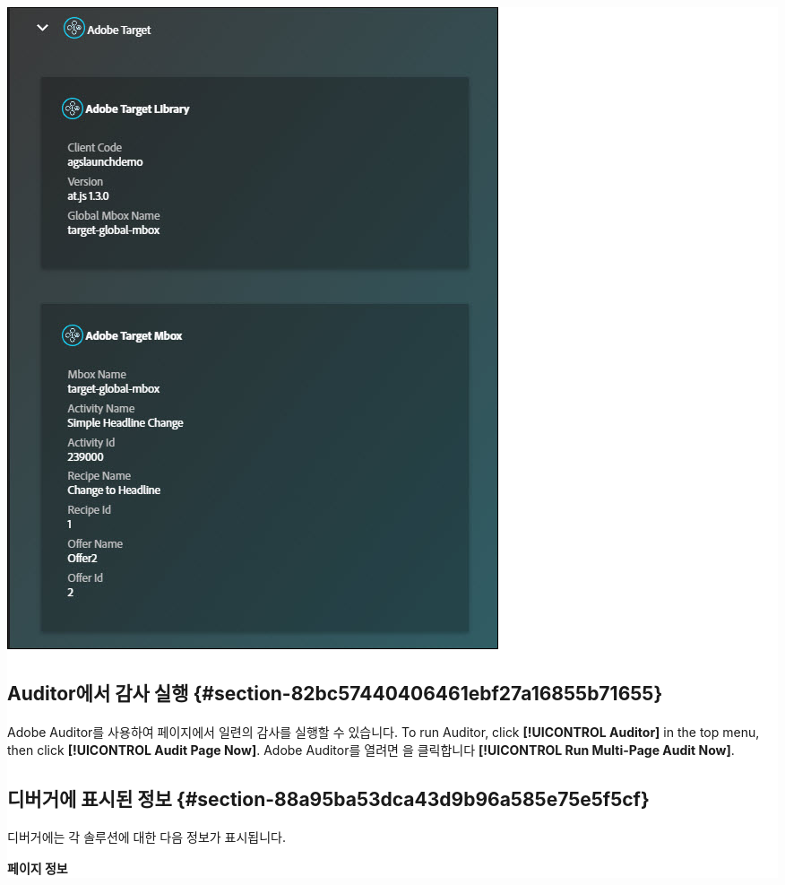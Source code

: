 ![](assets/summary-target2.jpg)

## Auditor에서 감사 실행 {#section-82bc57440406461ebf27a16855b71655}

Adobe Auditor를 사용하여 페이지에서 일련의 감사를 실행할 수 있습니다. To run Auditor, click **[!UICONTROL Auditor]** in the top menu, then click **[!UICONTROL Audit Page Now]**. Adobe Auditor를 열려면 을 클릭합니다 **[!UICONTROL Run Multi-Page Audit Now]**.

## 디버거에 표시된 정보 {#section-88a95ba53dca43d9b96a585e75e5f5cf}

디버거에는 각 솔루션에 대한 다음 정보가 표시됩니다.

**페이지 정보**
